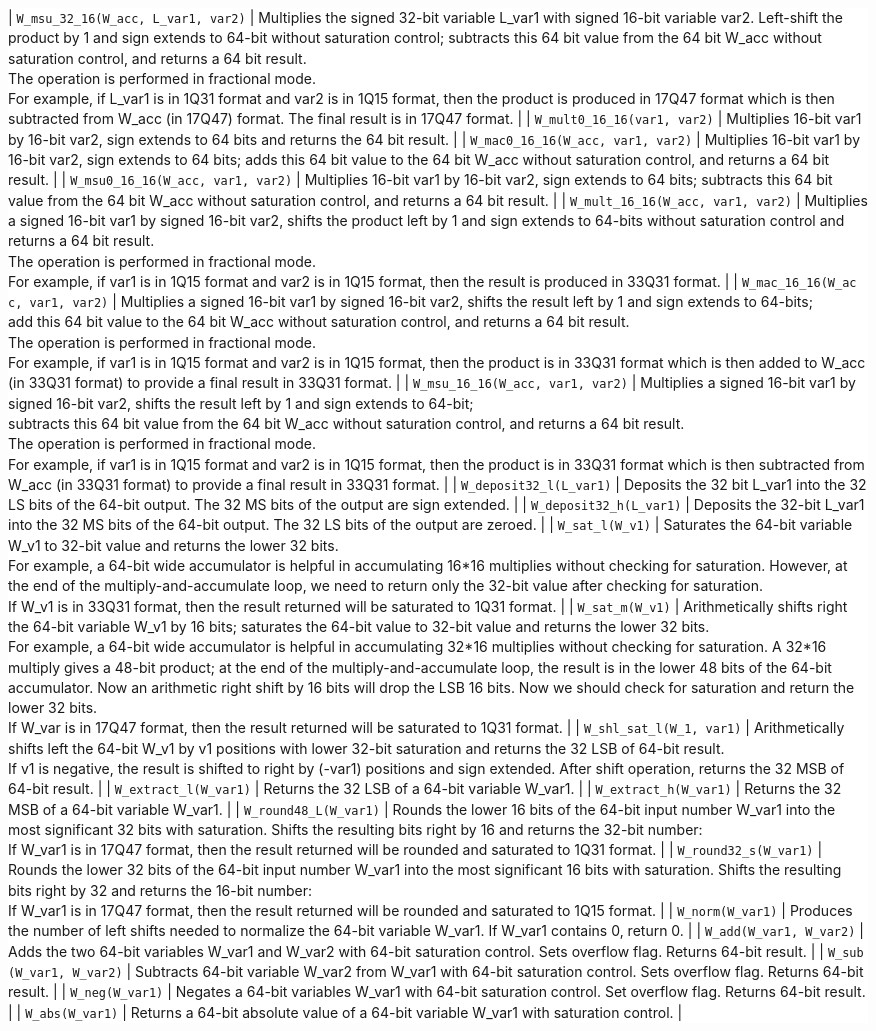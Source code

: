 | `W_msu_32_16(W_acc, L_var1, var2)` | Multiplies the signed 32-bit variable L_var1 with signed 16-bit variable var2. Left-shift the product by 1 and sign extends to 64-bit without saturation control; subtracts this 64 bit value from the 64 bit W_acc without saturation control, and returns a 64 bit result.<br/>The operation is performed in fractional mode.<br/>For example, if L_var1 is in 1Q31 format and var2 is in 1Q15 format, then the product is produced in 17Q47 format which is then subtracted from W_acc (in 17Q47) format. The final result is in 17Q47 format. |
| `W_mult0_16_16(var1, var2)` | Multiplies 16-bit var1 by 16-bit var2, sign extends to 64 bits and returns the 64 bit result. |
| `W_mac0_16_16(W_acc, var1, var2)` | Multiplies 16-bit var1 by 16-bit var2, sign extends to 64 bits; adds this 64 bit value to the 64 bit W_acc without saturation control, and returns a 64 bit result. |
| `W_msu0_16_16(W_acc, var1, var2)` | Multiplies 16-bit var1 by 16-bit var2, sign extends to 64 bits; subtracts this 64 bit value from the 64 bit W_acc without saturation control, and returns a 64 bit result. |
| `W_mult_16_16(W_acc, var1, var2)` | Multiplies a signed 16-bit var1 by signed 16-bit var2, shifts the product left by 1 and sign extends to 64-bits without saturation control and returns a 64 bit result.<br/>The operation is performed in fractional mode.<br/>For example, if var1 is in 1Q15 format and var2 is in 1Q15 format, then the result is produced in 33Q31 format. |
| `W_mac_16_16(W_acc, var1, var2)` | Multiplies a signed 16-bit var1 by signed 16-bit var2, shifts the result left by 1 and sign extends to 64-bits;<br/>add this 64 bit value to the 64 bit W_acc without saturation control, and returns a 64 bit result.<br/>The operation is performed in fractional mode.<br/>For example, if var1 is in 1Q15 format and var2 is in 1Q15 format, then the product is in 33Q31 format which is then added to W_acc (in 33Q31 format) to provide a final result in 33Q31 format. |
| `W_msu_16_16(W_acc, var1, var2)` | Multiplies a signed 16-bit var1 by signed 16-bit var2, shifts the result left by 1 and sign extends to 64-bit;<br/>subtracts this 64 bit value from the 64 bit W_acc without saturation control, and returns a 64 bit result.<br/>The operation is performed in fractional mode.<br/>For example, if var1 is in 1Q15 format and var2 is in 1Q15 format, then the product is in 33Q31 format which is then subtracted from W_acc (in 33Q31 format) to provide a final result in 33Q31 format. |
| `W_deposit32_l(L_var1)` | Deposits the 32 bit L_var1 into the 32 LS bits of the 64-bit output. The 32 MS bits of the output are sign extended. |
| `W_deposit32_h(L_var1)` | Deposits the 32-bit L_var1 into the 32 MS bits of the 64-bit output. The 32 LS bits of the output are zeroed. |
| `W_sat_l(W_v1)` | Saturates the 64-bit variable W_v1 to 32-bit value and returns the lower 32 bits.<br/> For example, a 64-bit wide accumulator is helpful in accumulating 16*16 multiplies without checking for saturation. However, at the end of the multiply-and-accumulate loop, we need to return only the 32-bit value after checking for saturation.<br/>If W_v1 is in 33Q31 format, then the result returned will be saturated to 1Q31 format. |
| `W_sat_m(W_v1)` | Arithmetically shifts right the 64-bit variable W_v1 by 16 bits; saturates the 64-bit value to 32-bit value and returns the lower 32 bits.<br/>For example, a 64-bit wide accumulator is helpful in accumulating 32\*16 multiplies without checking for saturation. A 32\*16 multiply gives a 48-bit product; at the end of the multiply-and-accumulate loop, the result is in the lower 48 bits of the 64-bit accumulator. Now an arithmetic right shift by 16 bits will drop the LSB 16 bits. Now we should check for saturation and return the lower 32 bits.<br/>If W_var is in 17Q47 format, then the result returned will be saturated to 1Q31 format. |
| `W_shl_sat_l(W_1, var1)` | Arithmetically shifts left the 64-bit W_v1 by v1 positions with lower 32-bit saturation and returns the 32 LSB of 64-bit result.<br/>If v1 is negative, the result is shifted to right by (-var1) positions and sign extended. After shift operation, returns the 32 MSB of 64-bit result. |
| `W_extract_l(W_var1)` | Returns the 32 LSB of a 64-bit variable W_var1. |
| `W_extract_h(W_var1)` | Returns the 32 MSB of a 64-bit variable W_var1. |
| `W_round48_L(W_var1)` | Rounds the lower 16 bits of the 64-bit input number W_var1 into the most significant 32 bits with saturation. Shifts the resulting bits right by 16 and returns the 32-bit number:<br/>If W_var1 is in 17Q47 format, then the result returned will be rounded and saturated to 1Q31 format. |
| `W_round32_s(W_var1)` | Rounds the lower 32 bits of the 64-bit input number W_var1 into the most significant 16 bits with saturation. Shifts the resulting bits right by 32 and returns the 16-bit number:<br/>If W_var1 is in 17Q47 format, then the result returned will be rounded and saturated to 1Q15 format. |
| `W_norm(W_var1)` | Produces the number of left shifts needed to normalize the 64-bit variable W_var1. If W_var1 contains 0, return 0. |
| `W_add(W_var1, W_var2)` | Adds the two 64-bit variables W_var1 and W_var2 with 64-bit saturation control. Sets overflow flag. Returns 64-bit result. |
| `W_sub(W_var1, W_var2)` | Subtracts 64-bit variable W_var2 from W_var1 with 64-bit saturation control. Sets overflow flag. Returns 64-bit result. |
| `W_neg(W_var1)` | Negates a 64-bit variables W_var1 with 64-bit saturation control. Set overflow flag. Returns 64-bit result. |
| `W_abs(W_var1)` | Returns a 64-bit absolute value of a 64-bit variable W_var1 with saturation control. |
